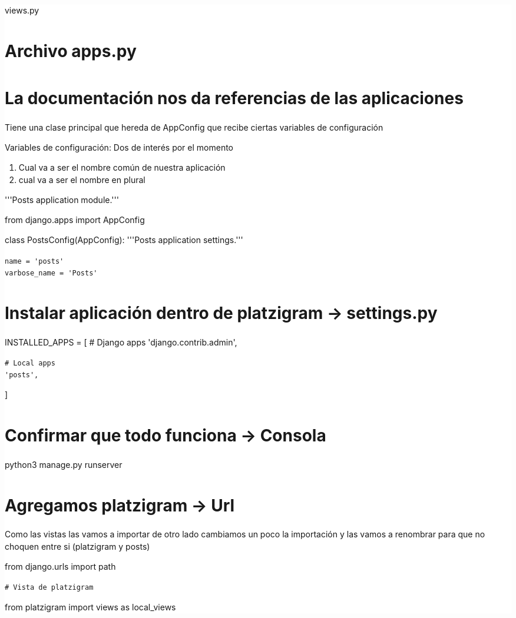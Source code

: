 views.py 


# Archivo apps.py
# La documentación nos da referencias de las aplicaciones

Tiene una clase principal que hereda de AppConfig que recibe ciertas variables de configuración 

Variables de configuración: Dos de interés por el momento
1. Cual va a ser el nombre común de nuestra aplicación
2. cual va a ser el nombre en plural


'''Posts application module.'''

from django.apps import AppConfig

class PostsConfig(AppConfig):
	'''Posts application settings.'''
	
	name = 'posts'
	varbose_name = 'Posts'
	


# Instalar aplicación dentro de platzigram -> settings.py

INSTALLED_APPS = [
	# Django apps
	'django.contrib.admin',
	
	# Local apps
	'posts',
]


# Confirmar que todo funciona -> Consola

python3 manage.py runserver


# Agregamos platzigram -> Url
Como las vistas las vamos a importar de otro lado cambiamos un poco la importación y las vamos a renombrar para que no choquen entre si (platzigram y posts)

from django.urls import path

	# Vista de platzigram
from platzigram import views as local_views
